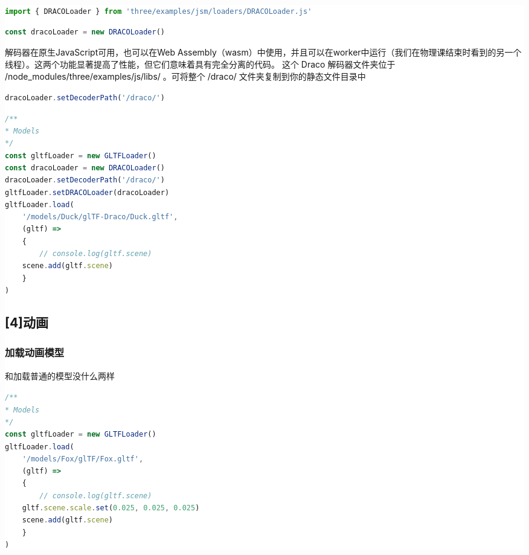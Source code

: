 ```javascript
import { DRACOLoader } from 'three/examples/jsm/loaders/DRACOLoader.js'
```

```javascript
const dracoLoader = new DRACOLoader()
```

解码器在原生JavaScript可用，也可以在Web Assembly（wasm）中使用，并且可以在worker中运行（我们在物理课结束时看到的另一个线程）。这两个功能显著提高了性能，但它们意味着具有完全分离的代码。
这个 Draco 解码器文件夹位于 /node_modules/three/examples/js/libs/ 。可将整个 /draco/ 文件夹复制到你的静态文件目录中

```javascript
dracoLoader.setDecoderPath('/draco/')
```

```javascript
/**
* Models
*/
const gltfLoader = new GLTFLoader()
const dracoLoader = new DRACOLoader()
dracoLoader.setDecoderPath('/draco/')
gltfLoader.setDRACOLoader(dracoLoader)
gltfLoader.load(
	'/models/Duck/glTF-Draco/Duck.gltf',
	(gltf) =>
    {
        // console.log(gltf.scene)
    scene.add(gltf.scene)
    }
)
```

## [4]动画

### 加载动画模型

和加载普通的模型没什么两样

```javascript
/**
* Models
*/
const gltfLoader = new GLTFLoader()
gltfLoader.load(
	'/models/Fox/glTF/Fox.gltf',
	(gltf) =>
    {
        // console.log(gltf.scene)
    gltf.scene.scale.set(0.025, 0.025, 0.025)
    scene.add(gltf.scene)
    }
)
```
